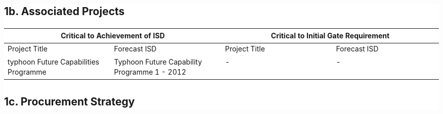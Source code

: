 ## 1b. Associated Projects

<table>
<colgroup>
<col Style="Width: 24%" />
<col Style="Width: 25%" />
<col Style="Width: 25%" />
<col Style="Width: 24%" />
</Colgroup>
<thead>
<tr>
<th Colspan="2">
Critical to Achievement of ISD
</Th>
<th Colspan="2">
Critical to Initial Gate Requirement
</Th>
</Tr>
</Thead>
<tbody>
<tr>
<td>
Project Title
</Td>
<td>
Forecast ISD
</Td>
<td>
Project Title
</Td>
<td>
Forecast ISD
</Td>
</Tr>
<tr>
<td>typhoon Future Capabilities Programme</Td>
<td>
Typhoon Future Capability Programme 1 - 2012
</Td>
<td>
-
</Td>
<td>
-
</Td>
</Tr>
</Tbody>
</Table>

## 1c. Procurement Strategy
